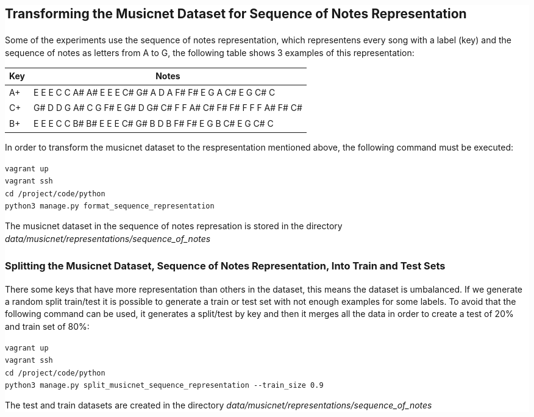 

## Transforming the Musicnet Dataset for Sequence of Notes Representation

Some of the experiments use the sequence of notes representation, which representens every song with a label
(key) and the sequence of notes as letters from A to G, the following table shows 3 examples of this 
representation:

Key   |  Notes
------|-----------------------------------------------------------------
A+    | E E E C C A# A# E E E C# G# A D A F# F# E G A C# E G C# C
C+    | G# D D G A# C G F# E G# D G# C# F F A# C# F# F# F F F A# F# C#
B+    | E E E C C B# B# E E E C# G# B D B F# F# E G B C# E G C# C


In order to transform the musicnet dataset to the respresentation mentioned above, the following command
must be executed:

```
vagrant up
vagrant ssh
cd /project/code/python
python3 manage.py format_sequence_representation

```

The musicnet dataset in the sequence of notes represation is stored in the directory *data/musicnet/representations/sequence_of_notes*


### Splitting the Musicnet Dataset, Sequence of Notes Representation, Into Train and Test Sets

There some keys that have more representation than others in the dataset, this means the dataset is umbalanced. If
we generate a random split train/test it is possible to generate a train or test set with not enough examples for some
labels. To avoid that the following command can be used, it generates a split/test by key and then it merges all the data
in order to create a test of 20% and train set of 80%:

```
vagrant up
vagrant ssh
cd /project/code/python
python3 manage.py split_musicnet_sequence_representation --train_size 0.9

```

The test and train datasets are created in the directory *data/musicnet/representations/sequence_of_notes*
